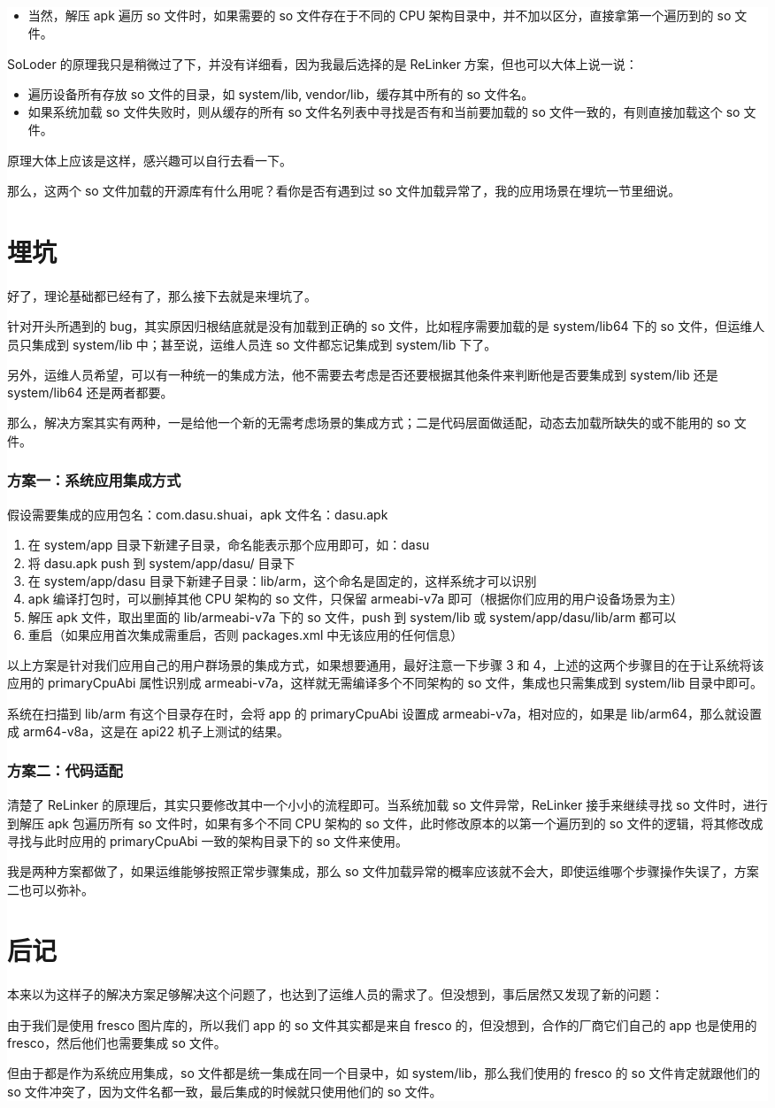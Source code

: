 - 当然，解压 apk 遍历 so 文件时，如果需要的 so 文件存在于不同的 CPU 架构目录中，并不加以区分，直接拿第一个遍历到的 so 文件。

SoLoder 的原理我只是稍微过了下，并没有详细看，因为我最后选择的是 ReLinker 方案，但也可以大体上说一说：

- 遍历设备所有存放 so 文件的目录，如 system/lib, vendor/lib，缓存其中所有的 so 文件名。
- 如果系统加载 so 文件失败时，则从缓存的所有 so 文件名列表中寻找是否有和当前要加载的 so 文件一致的，有则直接加载这个 so 文件。

原理大体上应该是这样，感兴趣可以自行去看一下。

那么，这两个 so 文件加载的开源库有什么用呢？看你是否有遇到过 so 文件加载异常了，我的应用场景在埋坑一节里细说。

# 埋坑

好了，理论基础都已经有了，那么接下去就是来埋坑了。

针对开头所遇到的 bug，其实原因归根结底就是没有加载到正确的 so 文件，比如程序需要加载的是 system/lib64 下的 so 文件，但运维人员只集成到 system/lib 中；甚至说，运维人员连 so 文件都忘记集成到 system/lib 下了。

另外，运维人员希望，可以有一种统一的集成方法，他不需要去考虑是否还要根据其他条件来判断他是否要集成到  system/lib 还是 system/lib64 还是两者都要。

那么，解决方案其实有两种，一是给他一个新的无需考虑场景的集成方式；二是代码层面做适配，动态去加载所缺失的或不能用的 so 文件。

### 方案一：系统应用集成方式

假设需要集成的应用包名：com.dasu.shuai，apk 文件名：dasu.apk

1. 在 system/app 目录下新建子目录，命名能表示那个应用即可，如：dasu
2. 将 dasu.apk push 到 system/app/dasu/ 目录下
3. 在 system/app/dasu 目录下新建子目录：lib/arm，这个命名是固定的，这样系统才可以识别
4. apk 编译打包时，可以删掉其他 CPU 架构的 so 文件，只保留 armeabi-v7a 即可（根据你们应用的用户设备场景为主）
5. 解压 apk 文件，取出里面的 lib/armeabi-v7a 下的 so 文件，push 到 system/lib 或 system/app/dasu/lib/arm 都可以
6. 重启（如果应用首次集成需重启，否则 packages.xml 中无该应用的任何信息）

以上方案是针对我们应用自己的用户群场景的集成方式，如果想要通用，最好注意一下步骤 3 和 4，上述的这两个步骤目的在于让系统将该应用的 primaryCpuAbi 属性识别成 armeabi-v7a，这样就无需编译多个不同架构的 so 文件，集成也只需集成到 system/lib 目录中即可。

系统在扫描到 lib/arm 有这个目录存在时，会将 app 的 primaryCpuAbi 设置成 armeabi-v7a，相对应的，如果是 lib/arm64，那么就设置成 arm64-v8a，这是在 api22 机子上测试的结果。

### 方案二：代码适配

清楚了 ReLinker 的原理后，其实只要修改其中一个小小的流程即可。当系统加载 so 文件异常，ReLinker 接手来继续寻找 so 文件时，进行到解压 apk 包遍历所有 so 文件时，如果有多个不同 CPU 架构的 so 文件，此时修改原本的以第一个遍历到的 so 文件的逻辑，将其修改成寻找与此时应用的 primaryCpuAbi 一致的架构目录下的 so 文件来使用。

我是两种方案都做了，如果运维能够按照正常步骤集成，那么 so 文件加载异常的概率应该就不会大，即使运维哪个步骤操作失误了，方案二也可以弥补。

# 后记

本来以为这样子的解决方案足够解决这个问题了，也达到了运维人员的需求了。但没想到，事后居然又发现了新的问题：

由于我们是使用 fresco 图片库的，所以我们 app 的 so 文件其实都是来自 fresco 的，但没想到，合作的厂商它们自己的 app 也是使用的 fresco，然后他们也需要集成 so 文件。

但由于都是作为系统应用集成，so 文件都是统一集成在同一个目录中，如 system/lib，那么我们使用的 fresco 的 so 文件肯定就跟他们的 so 文件冲突了，因为文件名都一致，最后集成的时候就只使用他们的 so 文件。
